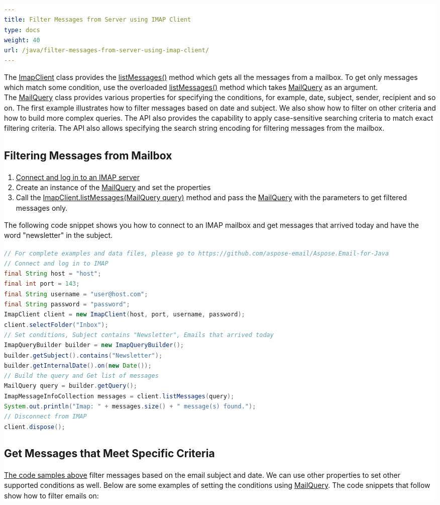 ```yaml
---
title: Filter Messages from Server using IMAP Client
type: docs
weight: 40
url: /java/filter-messages-from-server-using-imap-client/
---
```



The [ImapClient](https://apireference.aspose.com/email/java/com.aspose.email/ImapClient) class provides the [listMessages()](https://apireference.aspose.com/email/java/com.aspose.email/ImapClient#listMessages\(\)) method which gets all the messages from a mailbox. To get only messages which match some condition, use the overloaded [listMessages()](https://apireference.aspose.com/email/java/com.aspose.email/ImapClient#listMessages\(\)) method which takes [MailQuery](https://apireference.aspose.com/email/java/com.aspose.email/mailquery) as an argument. The [MailQuery](https://apireference.aspose.com/email/java/com.aspose.email/mailquery) class provides various properties for specifying the conditions, for example, date, subject, sender, recipient and so on. The first example illustrates how to filter messages based on date and subject. We also show how to filter on other criteria and how to build more complex queries. The API also provides the capability to apply case-sensitive searching criteria to match exact filtering criteria. The API also allows specifying the search string encoding for filtering messages from the mailbox.
## **Filtering Messages from Mailbox**
1. [Connect and log in to an IMAP server](/email/java/connecting-to-imap-server#connecting-with-imap-server)
1. Create an instance of the [MailQuery](https://apireference.aspose.com/email/java/com.aspose.email/mailquery) and set the properties
1. Call the [ImapClient.listMessages(MailQuery query)](https://apireference.aspose.com/email/java/com.aspose.email/ImapClient#listMessages\(com.aspose.email.MailQuery\)) method and pass the [MailQuery](https://apireference.aspose.com/email/java/com.aspose.email/mailquery) with the parameters to get filtered messages only.

The following code snippet shows you how to connect to an IMAP mailbox and get messages that arrived today and have the word "newsletter" in the subject.



~~~Java
// For complete examples and data files, please go to https://github.com/aspose-email/Aspose.Email-for-Java
// Connect and log in to IMAP
final String host = "host";
final int port = 143;
final String username = "user@host.com";
final String password = "password";
ImapClient client = new ImapClient(host, port, username, password);
client.selectFolder("Inbox");
// Set conditions, Subject contains "Newsletter", Emails that arrived today
ImapQueryBuilder builder = new ImapQueryBuilder();
builder.getSubject().contains("Newsletter");
builder.getInternalDate().on(new Date());
// Build the query and Get list of messages
MailQuery query = builder.getQuery();
ImapMessageInfoCollection messages = client.listMessages(query);
System.out.println("Imap: " + messages.size() + " message(s) found.");
// Disconnect from IMAP
client.dispose();
~~~
## **Get Messages that Meet Specific Criteria**
[The code samples above](#filtering-messages-from-mailbox) filter messages based on the email subject and date. We can use other properties to set other supported conditions as well. Below are some examples of setting the conditions using [MailQuery](https://apireference.aspose.com/email/java/com.aspose.email/mailquery). The code snippets that follow show how to filter emails on:
